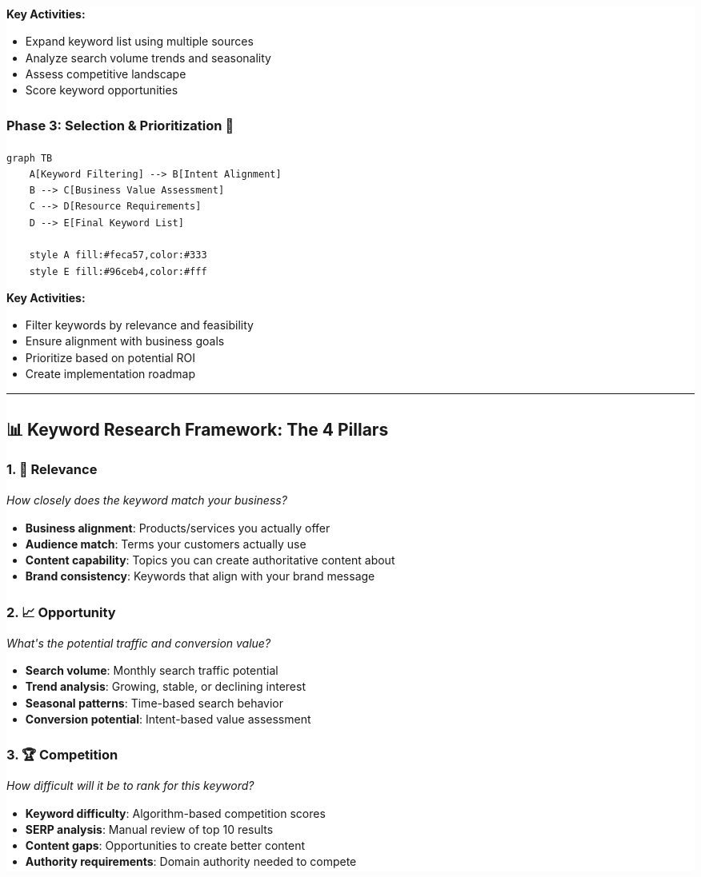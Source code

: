 **Key Activities:**
- Expand keyword list using multiple sources
- Analyze search volume trends and seasonality
- Assess competitive landscape
- Score keyword opportunities

### **Phase 3: Selection & Prioritization** 🎯

```mermaid
graph TB
    A[Keyword Filtering] --> B[Intent Alignment]
    B --> C[Business Value Assessment]
    C --> D[Resource Requirements]
    D --> E[Final Keyword List]
    
    style A fill:#feca57,color:#333
    style E fill:#96ceb4,color:#fff
```

**Key Activities:**
- Filter keywords by relevance and feasibility
- Ensure alignment with business goals
- Prioritize based on potential ROI
- Create implementation roadmap

---

## 📊 **Keyword Research Framework: The 4 Pillars**

### **1. 🎯 Relevance**
*How closely does the keyword match your business?*

- **Business alignment**: Products/services you actually offer
- **Audience match**: Terms your customers actually use
- **Content capability**: Topics you can create authoritative content about
- **Brand consistency**: Keywords that align with your brand message

### **2. 📈 Opportunity**
*What's the potential traffic and conversion value?*

- **Search volume**: Monthly search traffic potential
- **Trend analysis**: Growing, stable, or declining interest
- **Seasonal patterns**: Time-based search behavior
- **Conversion potential**: Intent-based value assessment

### **3. 🏆 Competition**
*How difficult will it be to rank for this keyword?*

- **Keyword difficulty**: Algorithm-based competition scores
- **SERP analysis**: Manual review of top 10 results
- **Content gaps**: Opportunities to create better content
- **Authority requirements**: Domain authority needed to compete
